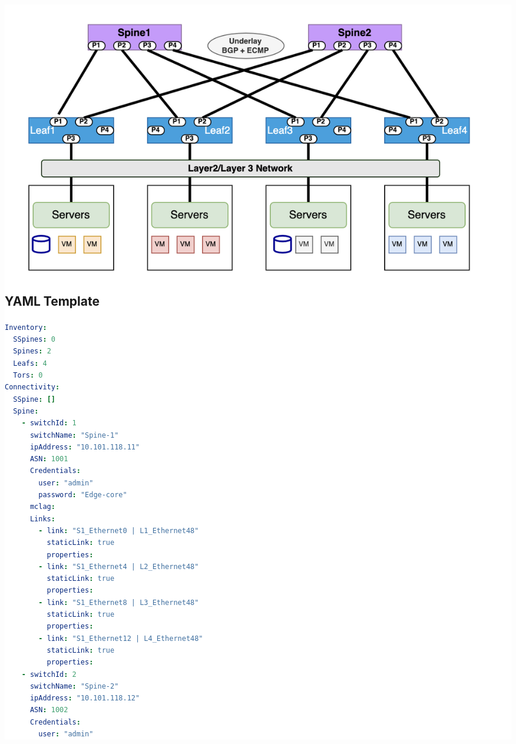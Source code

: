 ![Configuration](../img/SecondImage.png)

## YAML Template

```yaml
Inventory:
  SSpines: 0
  Spines: 2
  Leafs: 4
  Tors: 0
Connectivity:
  SSpine: []
  Spine:
    - switchId: 1
      switchName: "Spine-1"
      ipAddress: "10.101.118.11"
      ASN: 1001
      Credentials:
        user: "admin"
        password: "Edge-core"
      mclag:
      Links:
        - link: "S1_Ethernet0 | L1_Ethernet48"
          staticLink: true
          properties:
        - link: "S1_Ethernet4 | L2_Ethernet48"
          staticLink: true
          properties:
        - link: "S1_Ethernet8 | L3_Ethernet48"
          staticLink: true
          properties:
        - link: "S1_Ethernet12 | L4_Ethernet48"
          staticLink: true
          properties:
    - switchId: 2
      switchName: "Spine-2"
      ipAddress: "10.101.118.12"
      ASN: 1002
      Credentials:
        user: "admin"
```